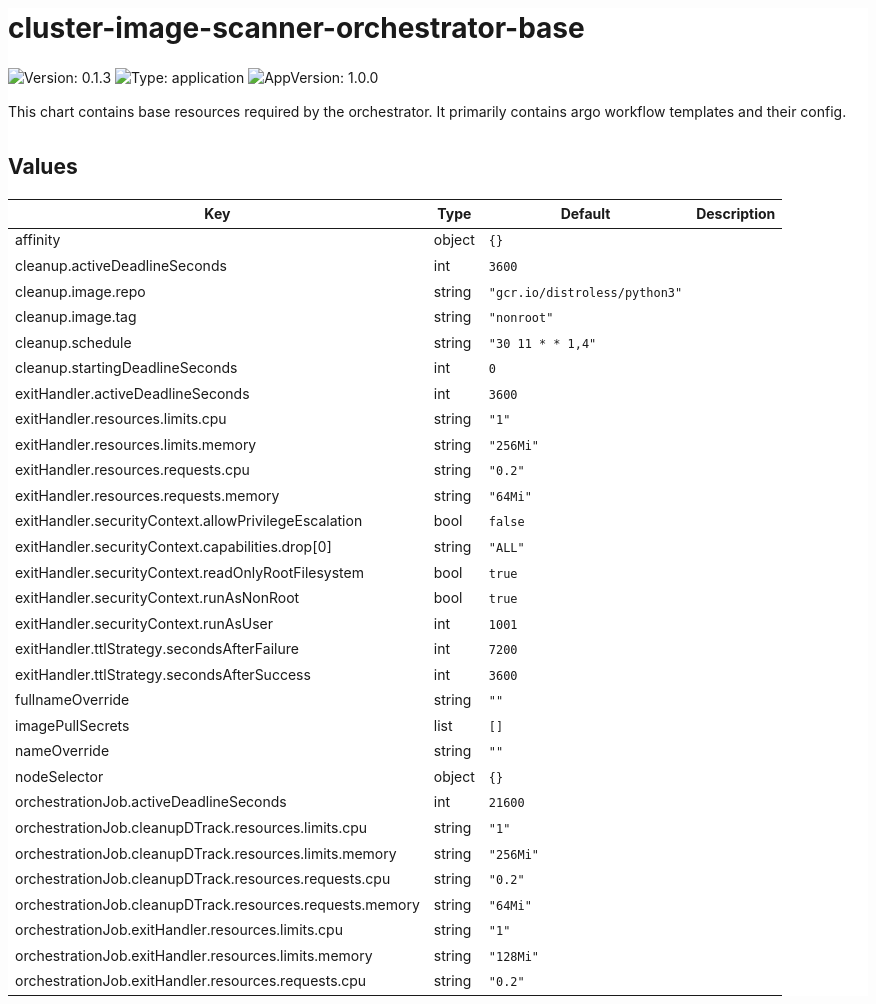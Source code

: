 # cluster-image-scanner-orchestrator-base

![Version: 0.1.3](https://img.shields.io/badge/Version-0.1.3-informational?style=flat-square) ![Type: application](https://img.shields.io/badge/Type-application-informational?style=flat-square) ![AppVersion: 1.0.0](https://img.shields.io/badge/AppVersion-1.0.0-informational?style=flat-square)

This chart contains base resources required by the orchestrator. It primarily contains argo workflow templates and their config.

## Values

| Key | Type | Default | Description |
|-----|------|---------|-------------|
| affinity | object | `{}` |  |
| cleanup.activeDeadlineSeconds | int | `3600` |  |
| cleanup.image.repo | string | `"gcr.io/distroless/python3"` |  |
| cleanup.image.tag | string | `"nonroot"` |  |
| cleanup.schedule | string | `"30 11 * * 1,4"` |  |
| cleanup.startingDeadlineSeconds | int | `0` |  |
| exitHandler.activeDeadlineSeconds | int | `3600` |  |
| exitHandler.resources.limits.cpu | string | `"1"` |  |
| exitHandler.resources.limits.memory | string | `"256Mi"` |  |
| exitHandler.resources.requests.cpu | string | `"0.2"` |  |
| exitHandler.resources.requests.memory | string | `"64Mi"` |  |
| exitHandler.securityContext.allowPrivilegeEscalation | bool | `false` |  |
| exitHandler.securityContext.capabilities.drop[0] | string | `"ALL"` |  |
| exitHandler.securityContext.readOnlyRootFilesystem | bool | `true` |  |
| exitHandler.securityContext.runAsNonRoot | bool | `true` |  |
| exitHandler.securityContext.runAsUser | int | `1001` |  |
| exitHandler.ttlStrategy.secondsAfterFailure | int | `7200` |  |
| exitHandler.ttlStrategy.secondsAfterSuccess | int | `3600` |  |
| fullnameOverride | string | `""` |  |
| imagePullSecrets | list | `[]` |  |
| nameOverride | string | `""` |  |
| nodeSelector | object | `{}` |  |
| orchestrationJob.activeDeadlineSeconds | int | `21600` |  |
| orchestrationJob.cleanupDTrack.resources.limits.cpu | string | `"1"` |  |
| orchestrationJob.cleanupDTrack.resources.limits.memory | string | `"256Mi"` |  |
| orchestrationJob.cleanupDTrack.resources.requests.cpu | string | `"0.2"` |  |
| orchestrationJob.cleanupDTrack.resources.requests.memory | string | `"64Mi"` |  |
| orchestrationJob.exitHandler.resources.limits.cpu | string | `"1"` |  |
| orchestrationJob.exitHandler.resources.limits.memory | string | `"128Mi"` |  |
| orchestrationJob.exitHandler.resources.requests.cpu | string | `"0.2"` |  |